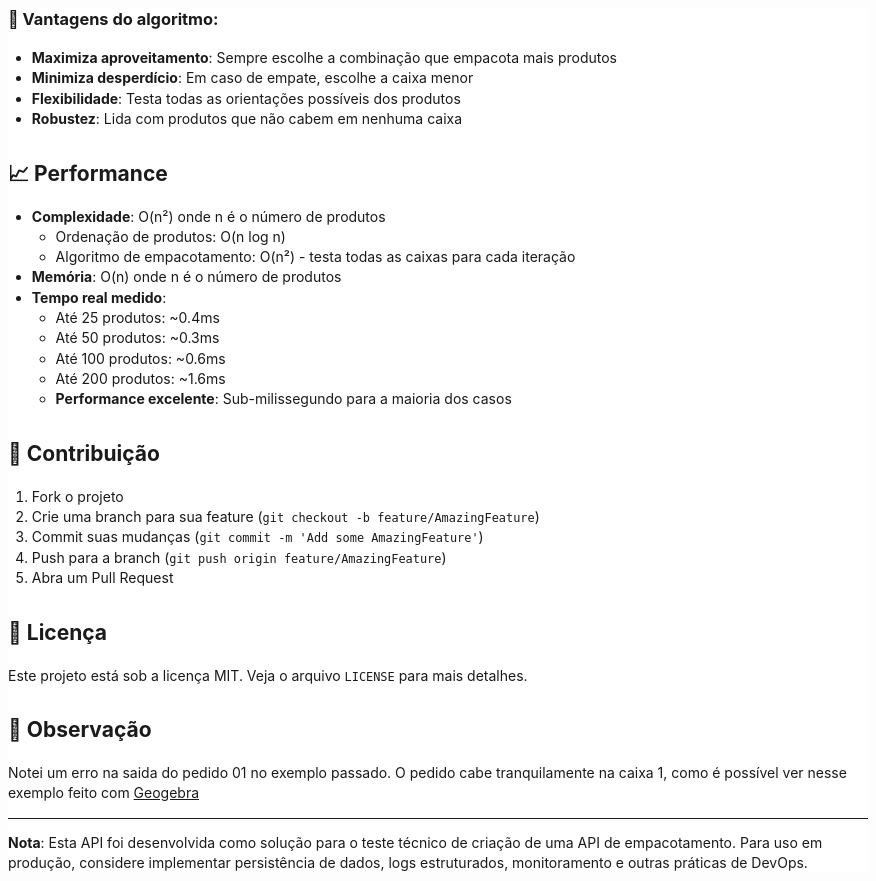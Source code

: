 ### 🎯 Vantagens do algoritmo:

- **Maximiza aproveitamento**: Sempre escolhe a combinação que empacota mais produtos
- **Minimiza desperdício**: Em caso de empate, escolhe a caixa menor
- **Flexibilidade**: Testa todas as orientações possíveis dos produtos
- **Robustez**: Lida com produtos que não cabem em nenhuma caixa

## 📈 Performance

- **Complexidade**: O(n²) onde n é o número de produtos
  - Ordenação de produtos: O(n log n)
  - Algoritmo de empacotamento: O(n²) - testa todas as caixas para cada iteração
- **Memória**: O(n) onde n é o número de produtos
- **Tempo real medido**:
  - Até 25 produtos: ~0.4ms
  - Até 50 produtos: ~0.3ms  
  - Até 100 produtos: ~0.6ms
  - Até 200 produtos: ~1.6ms
  - **Performance excelente**: Sub-milissegundo para a maioria dos casos

## 🤝 Contribuição

1. Fork o projeto
2. Crie uma branch para sua feature (`git checkout -b feature/AmazingFeature`)
3. Commit suas mudanças (`git commit -m 'Add some AmazingFeature'`)
4. Push para a branch (`git push origin feature/AmazingFeature`)
5. Abra um Pull Request

## 📄 Licença

Este projeto está sob a licença MIT. Veja o arquivo `LICENSE` para mais detalhes.

## 🧐 Observação

Notei um erro na saida do pedido 01 no exemplo passado. O pedido cabe tranquilamente na caixa 1, como é possível ver nesse exemplo feito com  [Geogebra](https://www.geogebra.org/3d/kbecvjyk)

---

**Nota**: Esta API foi desenvolvida como solução para o teste técnico de criação de uma API de empacotamento. Para uso em produção, considere implementar persistência de dados, logs estruturados, monitoramento e outras práticas de DevOps.
